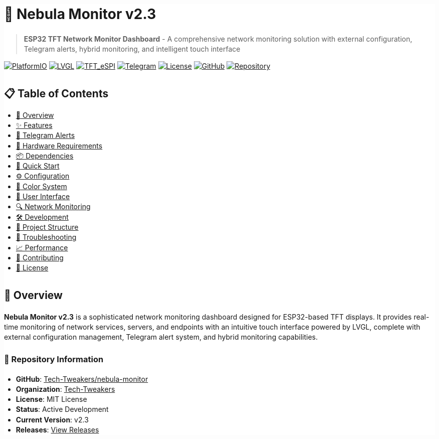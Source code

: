 # 🌌 Nebula Monitor v2.3

> **ESP32 TFT Network Monitor Dashboard** - A comprehensive network monitoring solution with external configuration, Telegram alerts, hybrid monitoring, and intelligent touch interface

[![PlatformIO](https://img.shields.io/badge/PlatformIO-ESP32-blue.svg)](https://platformio.org/)
[![LVGL](https://img.shields.io/badge/LVGL-8.3.11-green.svg)](https://lvgl.io/)
[![TFT_eSPI](https://img.shields.io/badge/TFT_eSPI-Latest-orange.svg)](https://github.com/Bodmer/TFT_eSPI)
[![Telegram](https://img.shields.io/badge/Telegram-Alerts-blue.svg)](https://telegram.org/)
[![License](https://img.shields.io/badge/License-MIT-yellow.svg)](LICENSE)
[![GitHub](https://img.shields.io/badge/GitHub-Tech--Tweakers-black.svg)](https://github.com/Tech-Tweakers)
[![Repository](https://img.shields.io/badge/Repo-nebula--monitor-blue.svg)](https://github.com/Tech-Tweakers/nebula-monitor)

## 📋 Table of Contents

- [🎯 Overview](#-overview)
- [✨ Features](#-features)
- [🚨 Telegram Alerts](#-telegram-alerts)
- [🔧 Hardware Requirements](#-hardware-requirements)
- [📦 Dependencies](#-dependencies)
- [🚀 Quick Start](#-quick-start)
- [⚙️ Configuration](#️-configuration)
- [🎨 Color System](#-color-system)
- [📱 User Interface](#-user-interface)
- [🔍 Network Monitoring](#-network-monitoring)
- [🛠️ Development](#️-development)
- [📁 Project Structure](#-project-structure)
- [🐛 Troubleshooting](#-troubleshooting)
- [📈 Performance](#-performance)
- [🤝 Contributing](#-contributing)
- [📄 License](#-license)

## 🎯 Overview

**Nebula Monitor v2.3** is a sophisticated network monitoring dashboard designed for ESP32-based TFT displays. It provides real-time monitoring of network services, servers, and endpoints with an intuitive touch interface powered by LVGL, complete with external configuration management, Telegram alert system, and hybrid monitoring capabilities.

### 📍 Repository Information
- **GitHub**: [Tech-Tweakers/nebula-monitor](https://github.com/Tech-Tweakers/nebula-monitor)
- **Organization**: [Tech-Tweakers](https://github.com/Tech-Tweakers)
- **License**: MIT License
- **Status**: Active Development
- **Current Version**: v2.3
- **Releases**: [View Releases](https://github.com/Tech-Tweakers/nebula-monitor/releases)
